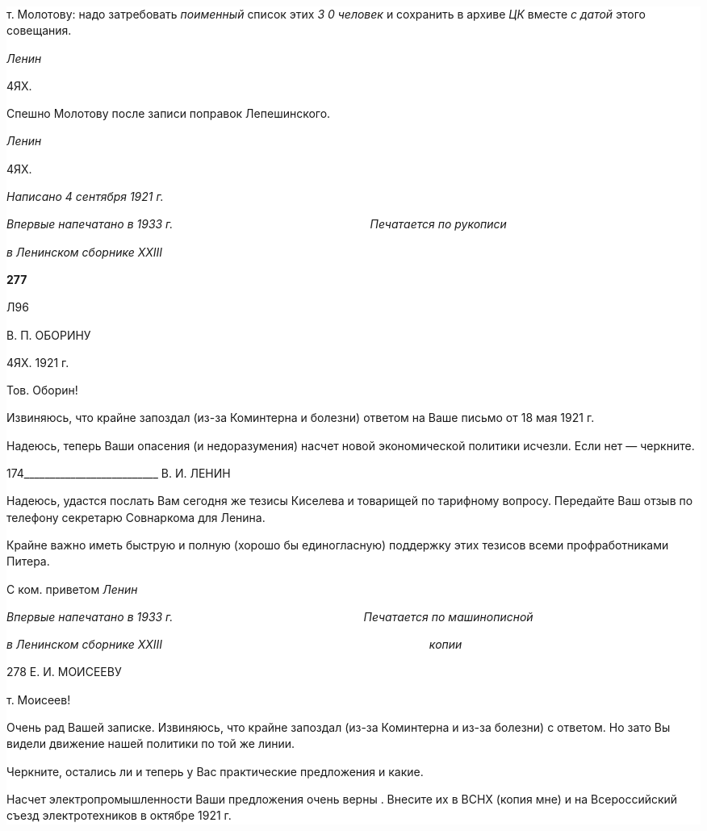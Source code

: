 т. Молотову: надо затребовать _поименный_ список этих _3 0 человек_ и сохра­нить в архиве _ЦК_ вместе _с датой_ этого совещания.

_Ленин_

4ЯХ.

Спешно Молотову после записи поправок Лепешинского.

_Ленин_

4ЯХ.

_Написано 4 сентября 1921 г._

_Впервые напечатано в 1933 г.                                                              Печатается по рукописи_

_в Ленинском сборнике_ _XXIII_

**277**

Л96

В. П. ОБОРИНУ

4ЯХ. 1921 г.

Тов. Оборин!

Извиняюсь, что крайне запоздал (из-за Коминтерна и болезни) ответом на Ваше письмо от 18 мая 1921 г.

Надеюсь, теперь Ваши опасения (и недоразумения) насчет новой экономической по­литики исчезли. Если нет — черкните.

  

174__________________________ В. И. ЛЕНИН

Надеюсь, удастся послать Вам сегодня же тезисы Киселева и товарищей по тариф­ному вопросу. Передайте Ваш отзыв по телефону секретарю Совнаркома для Ленина.

Крайне важно иметь быструю и полную (хорошо бы единогласную) поддержку этих тезисов всеми профработниками Питера.

С ком. приветом _Ленин_

_Впервые напечатано в 1933 г.                                                            Печатается по машинописной_

_в Ленинском сборнике_ _XXIII_                                                                                    _копии_

278 Е. И. МОИСЕЕВУ

т. Моисеев!

Очень рад Вашей записке. Извиняюсь, что крайне запоздал (из-за Коминтерна и из-за болезни) с ответом. Но зато Вы видели движение нашей политики по той же линии.

Черкните, остались ли и теперь у Вас практические предложения и какие.

Насчет электропромышленности Ваши предложения очень верны . Внесите их в ВСНХ (копия мне) и на Всероссийский съезд электротехников в октябре 1921 г.

